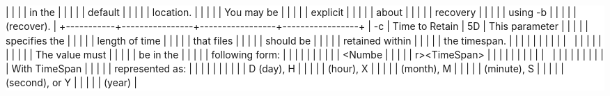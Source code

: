 |           |                |                 |     in the      |
|           |                |                 |     default     |
|           |                |                 |     location.   |
|           |                |                 |     You may be  |
|           |                |                 |     explicit    |
|           |                |                 |     about       |
|           |                |                 |     recovery    |
|           |                |                 |     using -b    |
|           |                |                 |     (recover).  |
+-----------+----------------+-----------------+-----------------+
| -c        | Time to Retain | 5D              | This parameter  |
|           |                |                 | specifies the   |
|           |                |                 | length of time  |
|           |                |                 | that files      |
|           |                |                 | should be       |
|           |                |                 | retained within |
|           |                |                 | the timespan.   |
|           |                |                 |                 |
|           |                |                 |                 |
|           |                |                 |                 |
|           |                |                 | The value must  |
|           |                |                 | be in the       |
|           |                |                 | following form: |
|           |                |                 |                 |
|           |                |                 | \<Numbe         |
|           |                |                 | r\>\<TimeSpan\> |
|           |                |                 |                 |
|           |                |                 |                 |
|           |                |                 |                 |
|           |                |                 | With TimeSpan   |
|           |                |                 | represented as: |
|           |                |                 |                 |
|           |                |                 | D (day), H      |
|           |                |                 | (hour), X       |
|           |                |                 | (month), M      |
|           |                |                 | (minute), S     |
|           |                |                 | (second), or Y  |
|           |                |                 | (year)          |